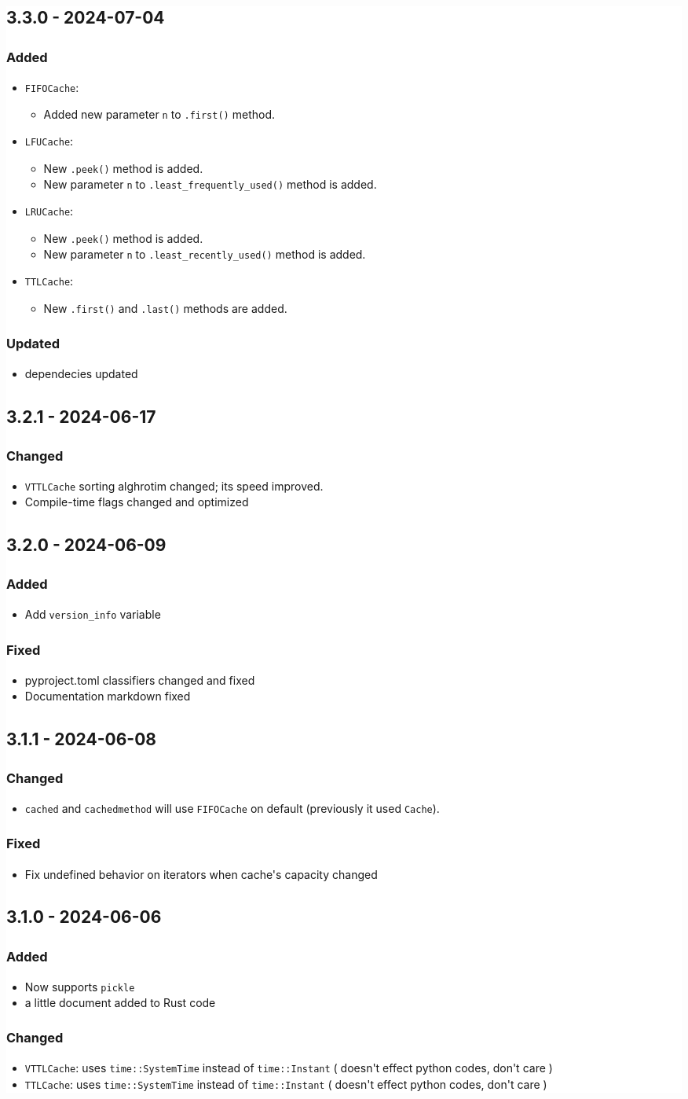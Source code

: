## 3.3.0 - 2024-07-04
### Added
- `FIFOCache`:
    - Added new parameter `n` to `.first()` method.

- `LFUCache`:
    - New `.peek()` method is added.
    - New parameter `n` to `.least_frequently_used()` method is added.

- `LRUCache`:
    - New `.peek()` method is added.
    - New parameter `n` to `.least_recently_used()` method is added.

- `TTLCache`:
    - New `.first()` and `.last()` methods are added.

### Updated
- dependecies updated

## 3.2.1 - 2024-06-17
### Changed
- `VTTLCache` sorting alghrotim changed; its speed improved.
- Compile-time flags changed and optimized

## 3.2.0 - 2024-06-09
### Added
- Add `version_info` variable

### Fixed
- pyproject.toml classifiers changed and fixed
- Documentation markdown fixed

## 3.1.1 - 2024-06-08
### Changed
- `cached` and `cachedmethod` will use `FIFOCache` on default (previously it used `Cache`).

### Fixed
- Fix undefined behavior on iterators when cache's capacity changed

## 3.1.0 - 2024-06-06
### Added
- Now supports `pickle`
- a little document added to Rust code

### Changed
- `VTTLCache`: uses `time::SystemTime` instead of `time::Instant` ( doesn't effect python codes, don't care )
- `TTLCache`: uses `time::SystemTime` instead of `time::Instant` ( doesn't effect python codes, don't care )

